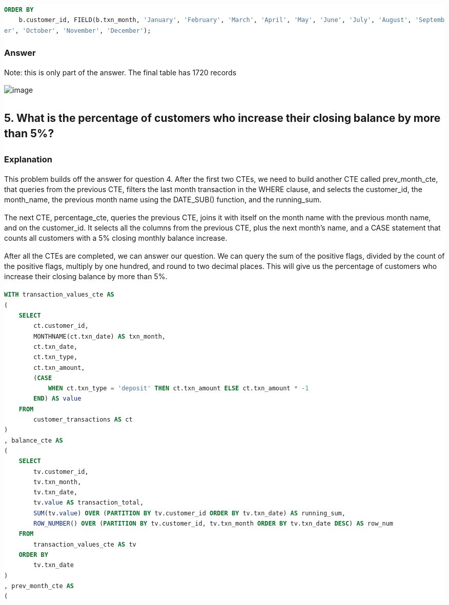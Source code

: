 ```SQL
ORDER BY
	b.customer_id, FIELD(b.txn_month, 'January', 'February', 'March', 'April', 'May', 'June', 'July', 'August', 'September', 'October', 'November', 'December');
```

### Answer
Note: this is only part of the answer.  The final table has 1720 records

![image](https://github.com/eangutierrez/8_Week_SQL_Challenge/assets/92600212/5c720111-1027-446e-b37a-1eb5091974f5)


## 5. What is the percentage of customers who increase their closing balance by more than 5%?
### Explanation
This problem builds off the answer for question 4.  After
the first two CTEs, we need to build another CTE called prev_month_cte, 
that queries from the previous CTE, filters the last month transaction 
in the WHERE clause, and selects the customer_id, the month_name, the 
previous month name using the DATE_SUB() function, and the running_sum.

The next CTE, percentage_cte, queries the previous CTE, joins it with 
itself on the month name with the previous month name, and on the 
customer_id.  It selects all the columns from the previous CTE, plus 
the next month’s name, and a CASE statement that counts all customers 
with a 5% closing monthly balance increase.
  
After all the CTEs are completed, we can answer our question.  We can
query the sum of the positive flags, divided by the count of the 
positive flags, multiply by one hundred, and round to two decimal 
places.  This will give us the percentage of customers who increase 
their closing balance by more than 5%.
```SQL
WITH transaction_values_cte AS
(
	SELECT 
		ct.customer_id,
		MONTHNAME(ct.txn_date) AS txn_month,
		ct.txn_date,
		ct.txn_type,
		ct.txn_amount,
		(CASE
			WHEN ct.txn_type = 'deposit' THEN ct.txn_amount ELSE ct.txn_amount * -1
		END) AS value
	FROM
		customer_transactions AS ct
)
, balance_cte AS
(
	SELECT
		tv.customer_id,
		tv.txn_month,
		tv.txn_date,
		tv.value AS transaction_total,
		SUM(tv.value) OVER (PARTITION BY tv.customer_id ORDER BY tv.txn_date) AS running_sum,
		ROW_NUMBER() OVER (PARTITION BY tv.customer_id, tv.txn_month ORDER BY tv.txn_date DESC) AS row_num
	FROM 
		transaction_values_cte AS tv
	ORDER BY
		tv.txn_date
)
, prev_month_cte AS
(
```